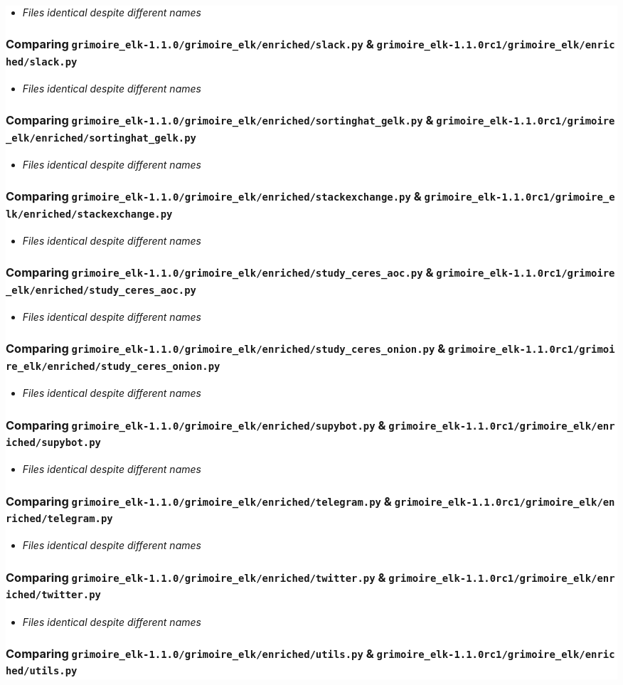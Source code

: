  * *Files identical despite different names*

### Comparing `grimoire_elk-1.1.0/grimoire_elk/enriched/slack.py` & `grimoire_elk-1.1.0rc1/grimoire_elk/enriched/slack.py`

 * *Files identical despite different names*

### Comparing `grimoire_elk-1.1.0/grimoire_elk/enriched/sortinghat_gelk.py` & `grimoire_elk-1.1.0rc1/grimoire_elk/enriched/sortinghat_gelk.py`

 * *Files identical despite different names*

### Comparing `grimoire_elk-1.1.0/grimoire_elk/enriched/stackexchange.py` & `grimoire_elk-1.1.0rc1/grimoire_elk/enriched/stackexchange.py`

 * *Files identical despite different names*

### Comparing `grimoire_elk-1.1.0/grimoire_elk/enriched/study_ceres_aoc.py` & `grimoire_elk-1.1.0rc1/grimoire_elk/enriched/study_ceres_aoc.py`

 * *Files identical despite different names*

### Comparing `grimoire_elk-1.1.0/grimoire_elk/enriched/study_ceres_onion.py` & `grimoire_elk-1.1.0rc1/grimoire_elk/enriched/study_ceres_onion.py`

 * *Files identical despite different names*

### Comparing `grimoire_elk-1.1.0/grimoire_elk/enriched/supybot.py` & `grimoire_elk-1.1.0rc1/grimoire_elk/enriched/supybot.py`

 * *Files identical despite different names*

### Comparing `grimoire_elk-1.1.0/grimoire_elk/enriched/telegram.py` & `grimoire_elk-1.1.0rc1/grimoire_elk/enriched/telegram.py`

 * *Files identical despite different names*

### Comparing `grimoire_elk-1.1.0/grimoire_elk/enriched/twitter.py` & `grimoire_elk-1.1.0rc1/grimoire_elk/enriched/twitter.py`

 * *Files identical despite different names*

### Comparing `grimoire_elk-1.1.0/grimoire_elk/enriched/utils.py` & `grimoire_elk-1.1.0rc1/grimoire_elk/enriched/utils.py`
